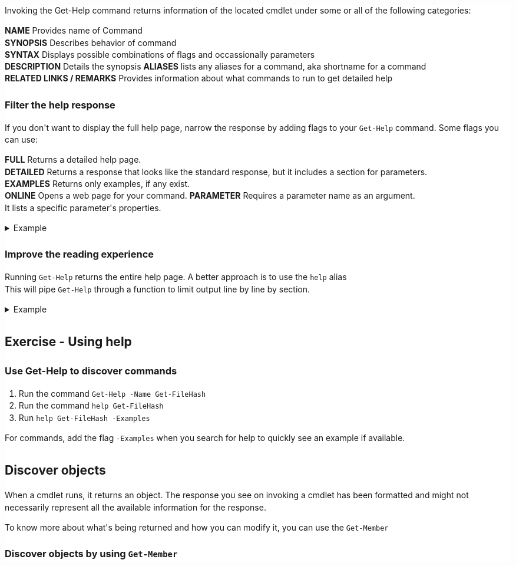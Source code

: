 Invoking the Get-Help command returns information of the located cmdlet under some or all of the following categories: 

**NAME** Provides name of Command </br>
**SYNOPSIS** Describes behavior of command</br>
**SYNTAX** Displays possible combinations of flags and occassionally parameters</br>
**DESCRIPTION** Details the synopsis
**ALIASES** lists any aliases for a command, aka shortname for a command</br>
**RELATED LINKS / REMARKS** Provides information about what commands to run to get detailed help
</br>

### Filter the help response

If you don't want to display the full help page, narrow the response by adding flags to your `Get-Help` command. Some flags you can use: 

**FULL** Returns a detailed help page. </br>
**DETAILED** Returns a response that looks like the standard response, but it includes a section for parameters.</br>
**EXAMPLES** Returns only examples, if any exist.</br>
**ONLINE** Opens a web page for your command.
**PARAMETER** Requires a parameter name as an argument. </br>
It lists a specific parameter's properties.</br>

<details><summary>Example</summary></details>

### Improve the reading experience

Running `Get-Help` returns the entire help page.  A better approach is to use the `help` alias
</br>
This will pipe `Get-Help` through a function to limit output line by line by section.
<details><summary>Example</summary></details>

## Exercise - Using help

### Use Get-Help to discover commands
1. Run the command `Get-Help -Name Get-FileHash`
2. Run the command `help Get-FileHash`
3. Run `help Get-FileHash -Examples`

For commands, add the flag `-Examples` when you search for help to quickly see an example if available.

## Discover objects

<p>When a cmdlet runs, it returns an object. The response you see on invoking a cmdlet has been formatted
and might not necessarily represent all the available information for the response. </p>

To know more about what's being returned and how you can modify it, you can use the `Get-Member`

### Discover objects by using `Get-Member`
